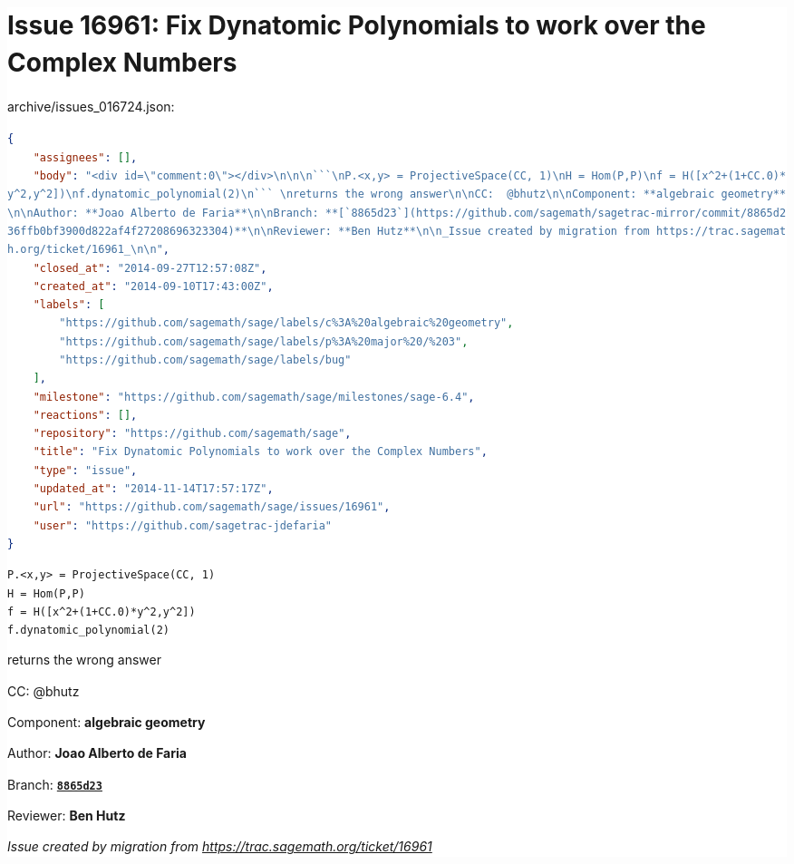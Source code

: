 # Issue 16961: Fix Dynatomic Polynomials to work over the Complex Numbers

archive/issues_016724.json:
```json
{
    "assignees": [],
    "body": "<div id=\"comment:0\"></div>\n\n\n```\nP.<x,y> = ProjectiveSpace(CC, 1)\nH = Hom(P,P)\nf = H([x^2+(1+CC.0)*y^2,y^2])\nf.dynatomic_polynomial(2)\n``` \nreturns the wrong answer\n\nCC:  @bhutz\n\nComponent: **algebraic geometry**\n\nAuthor: **Joao Alberto de Faria**\n\nBranch: **[`8865d23`](https://github.com/sagemath/sagetrac-mirror/commit/8865d236ffb0bf3900d822af4f27208696323304)**\n\nReviewer: **Ben Hutz**\n\n_Issue created by migration from https://trac.sagemath.org/ticket/16961_\n\n",
    "closed_at": "2014-09-27T12:57:08Z",
    "created_at": "2014-09-10T17:43:00Z",
    "labels": [
        "https://github.com/sagemath/sage/labels/c%3A%20algebraic%20geometry",
        "https://github.com/sagemath/sage/labels/p%3A%20major%20/%203",
        "https://github.com/sagemath/sage/labels/bug"
    ],
    "milestone": "https://github.com/sagemath/sage/milestones/sage-6.4",
    "reactions": [],
    "repository": "https://github.com/sagemath/sage",
    "title": "Fix Dynatomic Polynomials to work over the Complex Numbers",
    "type": "issue",
    "updated_at": "2014-11-14T17:57:17Z",
    "url": "https://github.com/sagemath/sage/issues/16961",
    "user": "https://github.com/sagetrac-jdefaria"
}
```
<div id="comment:0"></div>


```
P.<x,y> = ProjectiveSpace(CC, 1)
H = Hom(P,P)
f = H([x^2+(1+CC.0)*y^2,y^2])
f.dynatomic_polynomial(2)
``` 
returns the wrong answer

CC:  @bhutz

Component: **algebraic geometry**

Author: **Joao Alberto de Faria**

Branch: **[`8865d23`](https://github.com/sagemath/sagetrac-mirror/commit/8865d236ffb0bf3900d822af4f27208696323304)**

Reviewer: **Ben Hutz**

_Issue created by migration from https://trac.sagemath.org/ticket/16961_

